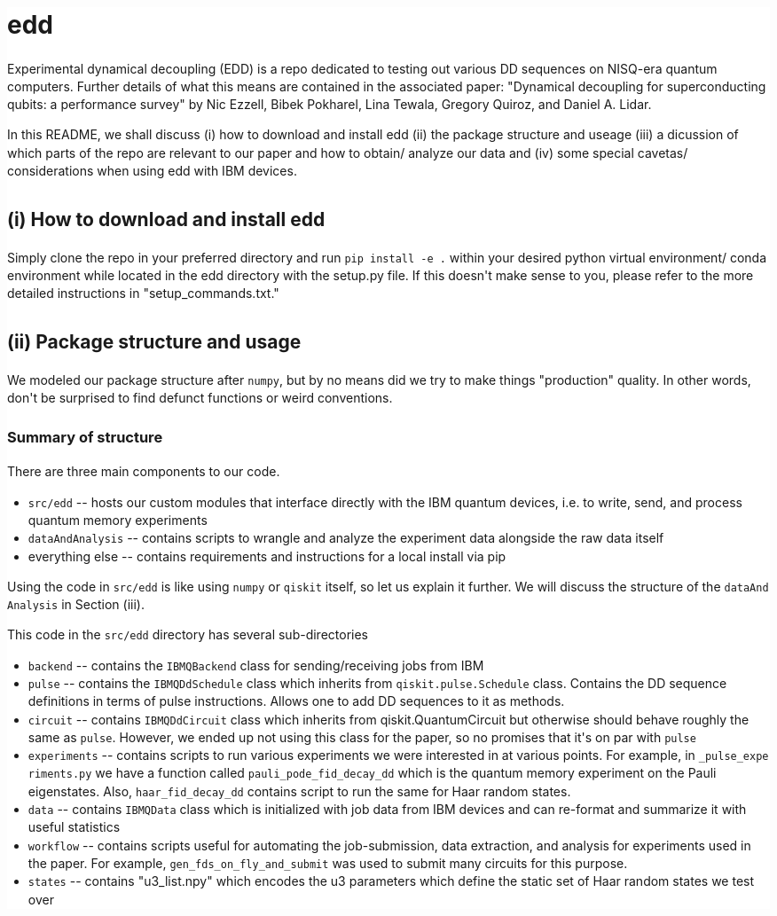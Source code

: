 # edd
Experimental dynamical decoupling (EDD) is a repo dedicated to testing out various DD sequences on NISQ-era quantum computers. Further details of what this means are contained in the associated paper: "Dynamical decoupling for superconducting qubits: a performance survey" by Nic Ezzell, Bibek Pokharel, Lina Tewala, Gregory Quiroz, and Daniel A. Lidar. 

In this README, we shall discuss (i) how to download and install edd (ii) the package structure and useage (iii) a dicussion of which parts of the repo are relevant to our paper and how to obtain/ analyze our data and (iv) some special cavetas/ considerations when using edd with IBM devices.

## (i) How to download and install edd
Simply clone the repo in your preferred directory and run `pip install -e .` within your desired python virtual environment/ conda environment while located in the edd directory with the setup.py file. If this doesn't make sense to you, please refer to the more detailed instructions in "setup_commands.txt." 

## (ii) Package structure and usage
We modeled our package structure after `numpy`, but by no means did we try to make things "production" quality. In other words, don't be surprised to find defunct functions or weird conventions. 

### Summary of structure

There are three main components to our code. 
- `src/edd` -- hosts our custom modules that interface directly with the IBM quantum devices, i.e. to write, send, and process quantum memory experiments
- `dataAndAnalysis` -- contains scripts to wrangle and analyze the experiment data alongside the raw data itself
- everything else -- contains requirements and instructions for a local install via pip

Using the code in `src/edd` is like using `numpy` or `qiskit` itself, so let us explain it further. We will discuss the structure of the `dataAndAnalysis` in Section (iii). 


This code in the `src/edd` directory has several sub-directories
- `backend` -- contains the `IBMQBackend` class for sending/receiving jobs from IBM
- `pulse` -- contains the `IBMQDdSchedule` class which inherits from `qiskit.pulse.Schedule` class. Contains the DD sequence definitions in terms of pulse instructions. Allows one to add DD sequences to it as methods. 
- `circuit` -- contains `IBMQDdCircuit` class which inherits from qiskit.QuantumCircuit but otherwise should behave roughly the same as `pulse`. However, we ended up not using this class for the paper, so no promises that it's on par with `pulse`
- `experiments` -- contains scripts to run various experiments we were interested in at various points. For example, in `_pulse_experiments.py` we have a function called `pauli_pode_fid_decay_dd` which is the quantum memory experiment on the Pauli eigenstates. Also, `haar_fid_decay_dd` contains script to run the same for Haar random states. 
- `data` -- contains `IBMQData` class which is initialized with job data from IBM devices and can re-format and summarize it with useful statistics
- `workflow` -- contains scripts useful for automating the job-submission, data extraction, and analysis for experiments used in the paper. For example, `gen_fds_on_fly_and_submit` was used to submit many circuits for this purpose. 
- `states` -- contains "u3_list.npy" which encodes the u3 parameters which define the static set of Haar random states we test over
